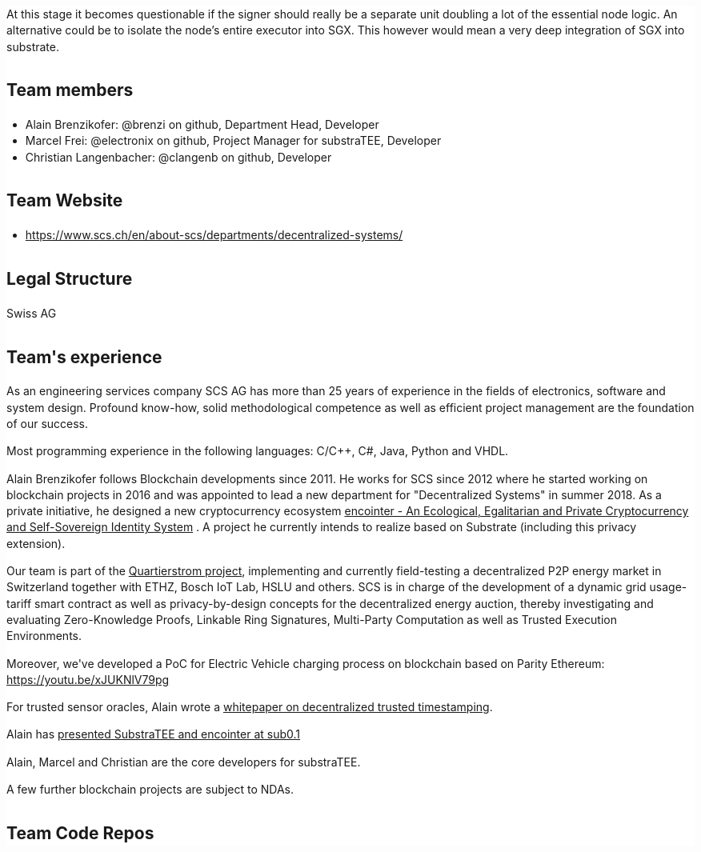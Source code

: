 At this stage it becomes questionable if the signer should really be a separate unit doubling a lot of the essential node logic. An alternative could be to isolate the node’s entire executor into SGX. This however would mean a very deep integration of SGX into substrate.

## Team members
* Alain Brenzikofer: @brenzi on github, Department Head, Developer
* Marcel Frei: @electronix on github, Project Manager for substraTEE, Developer
* Christian Langenbacher: @clangenb on github, Developer

## Team Website	
* https://www.scs.ch/en/about-scs/departments/decentralized-systems/


## Legal Structure 

Swiss AG

## Team's experience

As an engineering services company SCS AG has more than 25 years of experience in the fields of electronics, software and system design. Profound know-how, solid methodological competence as well as efficient project management are the foundation of our success.

Most programming experience in the following languages: C/C++, C#, Java, Python and VHDL.

Alain Brenzikofer follows Blockchain developments since 2011. He works for SCS since 2012 where he started working on blockchain projects in 2016 and was appointed to lead a new department for "Decentralized Systems" in summer 2018. As a private initiative, he designed a new cryptocurrency ecosystem [encointer - An Ecological, Egalitarian and Private Cryptocurrency and Self-Sovereign Identity System](https://encointer.org) . A project he currently intends to realize based on Substrate (including this privacy extension).

Our team is part of the [Quartierstrom project](https://quartier-strom.ch), implementing and currently field-testing a decentralized P2P energy market in Switzerland together with ETHZ, Bosch IoT Lab, HSLU and others.
SCS is in charge of the development of a dynamic grid usage-tariff smart contract as well as privacy-by-design concepts for the decentralized energy auction, thereby investigating and evaluating Zero-Knowledge Proofs, Linkable Ring Signatures, Multi-Party Computation as well as Trusted Execution Environments.

Moreover, we've developed a PoC for Electric Vehicle charging process on blockchain based on Parity Ethereum: https://youtu.be/xJUKNlV79pg

For trusted sensor oracles, Alain wrote a [whitepaper on decentralized trusted timestamping](https://www.scs.ch/wp-content/uploads/2017/01/trusted-sensor-whitepaper.pdf).

Alain has [presented SubstraTEE and encointer at sub0.1](https://youtu.be/i3-eVuxrt5k)

Alain, Marcel and Christian are the core developers for substraTEE.

A few further blockchain projects are subject to NDAs.

## Team Code Repos
